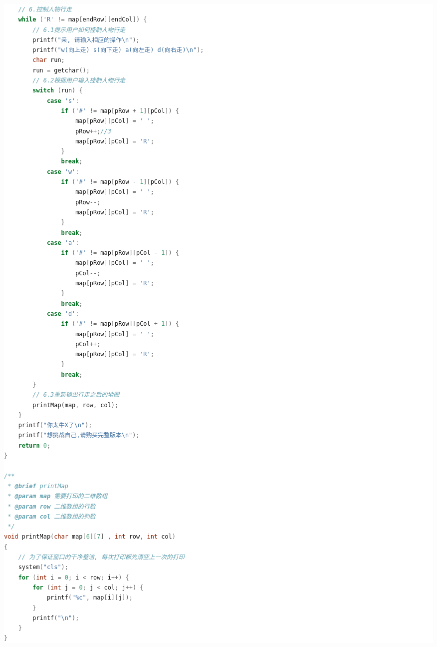 ```c
    // 6.控制人物行走
    while ('R' != map[endRow][endCol]) {
        // 6.1提示用户如何控制人物行走
        printf("亲, 请输入相应的操作\n");
        printf("w(向上走) s(向下走) a(向左走) d(向右走)\n");
        char run;
        run = getchar();
        // 6.2根据用户输入控制人物行走
        switch (run) {
            case 's':
                if ('#' != map[pRow + 1][pCol]) {
                    map[pRow][pCol] = ' ';
                    pRow++;//3
                    map[pRow][pCol] = 'R';
                }
                break;
            case 'w':
                if ('#' != map[pRow - 1][pCol]) {
                    map[pRow][pCol] = ' ';
                    pRow--;
                    map[pRow][pCol] = 'R';
                }
                break;
            case 'a':
                if ('#' != map[pRow][pCol - 1]) {
                    map[pRow][pCol] = ' ';
                    pCol--;
                    map[pRow][pCol] = 'R';
                }
                break;
            case 'd':
                if ('#' != map[pRow][pCol + 1]) {
                    map[pRow][pCol] = ' ';
                    pCol++;
                    map[pRow][pCol] = 'R';
                }
                break;
        }
        // 6.3重新输出行走之后的地图
        printMap(map, row, col);
    }
    printf("你太牛X了\n");
    printf("想挑战自己,请购买完整版本\n");
    return 0;
}

/**
 * @brief printMap
 * @param map 需要打印的二维数组
 * @param row 二维数组的行数
 * @param col 二维数组的列数
 */
void printMap(char map[6][7] , int row, int col)
{
    // 为了保证窗口的干净整洁, 每次打印都先清空上一次的打印
    system("cls");
    for (int i = 0; i < row; i++) {
        for (int j = 0; j < col; j++) {
            printf("%c", map[i][j]);
        }
        printf("\n");
    }
}
```